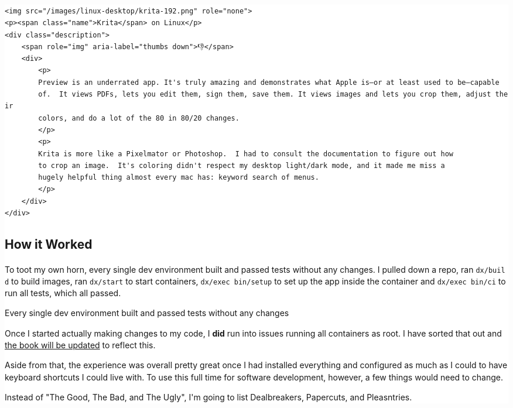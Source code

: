     <img src="/images/linux-desktop/krita-192.png" role="none">
    <p><span class="name">Krita</span> on Linux</p>
    <div class="description">
        <span role="img" aria-label="thumbs down">👎</span>
        <div>
            <p>
            Preview is an underrated app. It's truly amazing and demonstrates what Apple is—or at least used to be—capable
            of.  It views PDFs, lets you edit them, sign them, save them. It views images and lets you crop them, adjust their
            colors, and do a lot of the 80 in 80/20 changes.
            </p>
            <p>
            Krita is more like a Pixelmator or Photoshop.  I had to consult the documentation to figure out how
            to crop an image.  It's coloring didn't respect my desktop light/dark mode, and it made me miss a
            hugely helpful thing almost every mac has: keyword search of menus.
            </p>
        </div>
    </div>
</div>

## How it Worked

To toot my own horn, every single dev environment built and passed tests without any changes. I pulled down a
repo, ran <code>dx/build</code> to build images, ran <code>dx/start</code> to start containers,
<code>dx/exec bin/setup</code> to set up the app inside the container and <code>dx/exec
bin/ci</code> to run all tests, which all passed.

<aside class="pullquote">Every single dev environment built and passed tests without any changes</aside>

Once I started actually making changes to my code, I <strong>did</strong> run into issues running all containers as root. I have sorted that out and <a href="https://devbox.computer">the book will be updated</a> to reflect this.

Aside from that, the experience was overall pretty great once I had installed everything and
configured as much as I could to have keyboard shortcuts I could live with.  To use this full
time for software development, however, a few things would need to change.

Instead of "The Good, The Bad, and The Ugly", I'm going to list Dealbreakers, Papercuts, and
Pleasntries.
